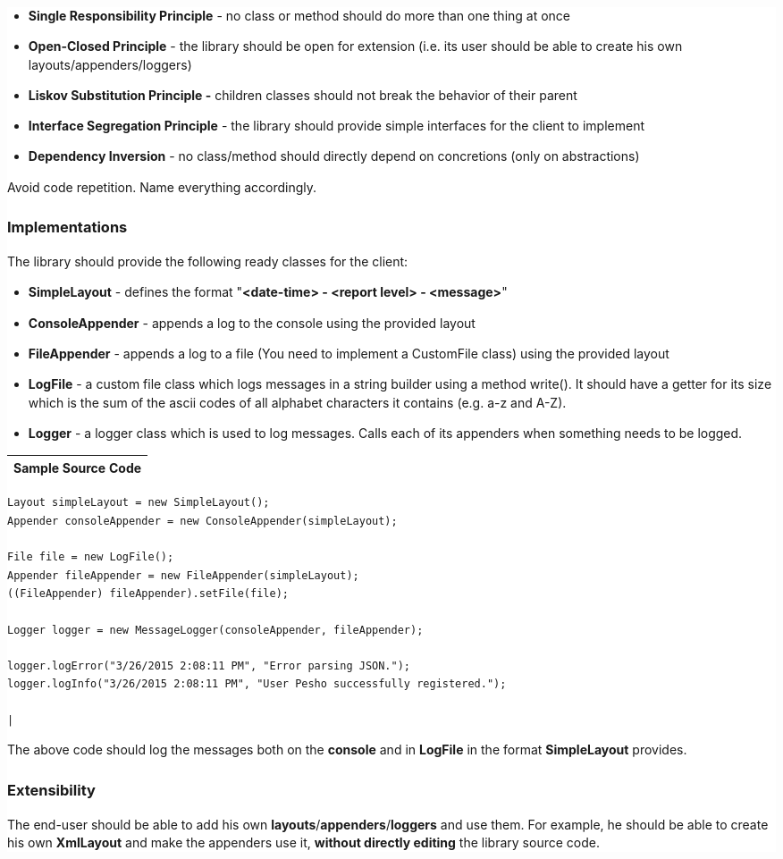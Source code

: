 -   **Single Responsibility Principle** - no class or method should do more than
    one thing at once

-   **Open-Closed Principle** - the library should be open for extension (i.e.
    its user should be able to create his own layouts/appenders/loggers)

-   **Liskov Substitution Principle -** children classes should not break the
    behavior of their parent

-   **Interface Segregation Principle** - the library should provide simple
    interfaces for the client to implement

-   **Dependency Inversion** - no class/method should directly depend on
    concretions (only on abstractions)

Avoid code repetition. Name everything accordingly.

### Implementations

The library should provide the following ready classes for the client:

-   **SimpleLayout** - defines the format "**\<date-time\> - \<report level\> -
    \<message\>**"

-   **ConsoleAppender** - appends a log to the console using the provided layout

-   **FileAppender** - appends a log to a file (You need to implement a
    CustomFile class) using the provided layout

-   **LogFile** - a custom file class which logs messages in a string builder
    using a method write(). It should have a getter for its size which is the
    sum of the ascii codes of all alphabet characters it contains (e.g. a-z and
    A-Z).

-   **Logger** - a logger class which is used to log messages. Calls each of its
    appenders when something needs to be logged.

| **Sample Source Code**                                                                                                                                                                                                                                                                                                                                                                                                                                                                          |
|-------------------------------------------------------------------------------------------------------------------------------------------------------------------------------------------------------------------------------------------------------------------------------------------------------------------------------------------------------------------------------------------------------------------------------------------------------------------------------------------------|
    Layout simpleLayout = new SimpleLayout();
    Appender consoleAppender = new ConsoleAppender(simpleLayout);
    
    File file = new LogFile();
    Appender fileAppender = new FileAppender(simpleLayout);
    ((FileAppender) fileAppender).setFile(file);
    
    Logger logger = new MessageLogger(consoleAppender, fileAppender);
    
    logger.logError("3/26/2015 2:08:11 PM", "Error parsing JSON.");
    logger.logInfo("3/26/2015 2:08:11 PM", "User Pesho successfully registered.");
                                                                                                                                                                                                                                                                                                                                                                                                        |

The above code should log the messages both on the **console** and in
**LogFile** in the format **SimpleLayout** provides.

### Extensibility

The end-user should be able to add his own **layouts**/**appenders**/**loggers**
and use them. For example, he should be able to create his own **XmlLayout** and
make the appenders use it, **without directly editing** the library source code.
